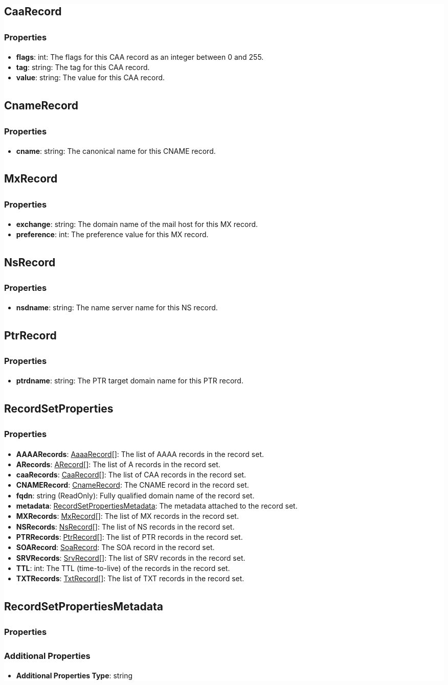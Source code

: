 ## CaaRecord
### Properties
* **flags**: int: The flags for this CAA record as an integer between 0 and 255.
* **tag**: string: The tag for this CAA record.
* **value**: string: The value for this CAA record.

## CnameRecord
### Properties
* **cname**: string: The canonical name for this CNAME record.

## MxRecord
### Properties
* **exchange**: string: The domain name of the mail host for this MX record.
* **preference**: int: The preference value for this MX record.

## NsRecord
### Properties
* **nsdname**: string: The name server name for this NS record.

## PtrRecord
### Properties
* **ptrdname**: string: The PTR target domain name for this PTR record.

## RecordSetProperties
### Properties
* **AAAARecords**: [AaaaRecord](#aaaarecord)[]: The list of AAAA records in the record set.
* **ARecords**: [ARecord](#arecord)[]: The list of A records in the record set.
* **caaRecords**: [CaaRecord](#caarecord)[]: The list of CAA records in the record set.
* **CNAMERecord**: [CnameRecord](#cnamerecord): The CNAME record in the  record set.
* **fqdn**: string (ReadOnly): Fully qualified domain name of the record set.
* **metadata**: [RecordSetPropertiesMetadata](#recordsetpropertiesmetadata): The metadata attached to the record set.
* **MXRecords**: [MxRecord](#mxrecord)[]: The list of MX records in the record set.
* **NSRecords**: [NsRecord](#nsrecord)[]: The list of NS records in the record set.
* **PTRRecords**: [PtrRecord](#ptrrecord)[]: The list of PTR records in the record set.
* **SOARecord**: [SoaRecord](#soarecord): The SOA record in the record set.
* **SRVRecords**: [SrvRecord](#srvrecord)[]: The list of SRV records in the record set.
* **TTL**: int: The TTL (time-to-live) of the records in the record set.
* **TXTRecords**: [TxtRecord](#txtrecord)[]: The list of TXT records in the record set.

## RecordSetPropertiesMetadata
### Properties
### Additional Properties
* **Additional Properties Type**: string
